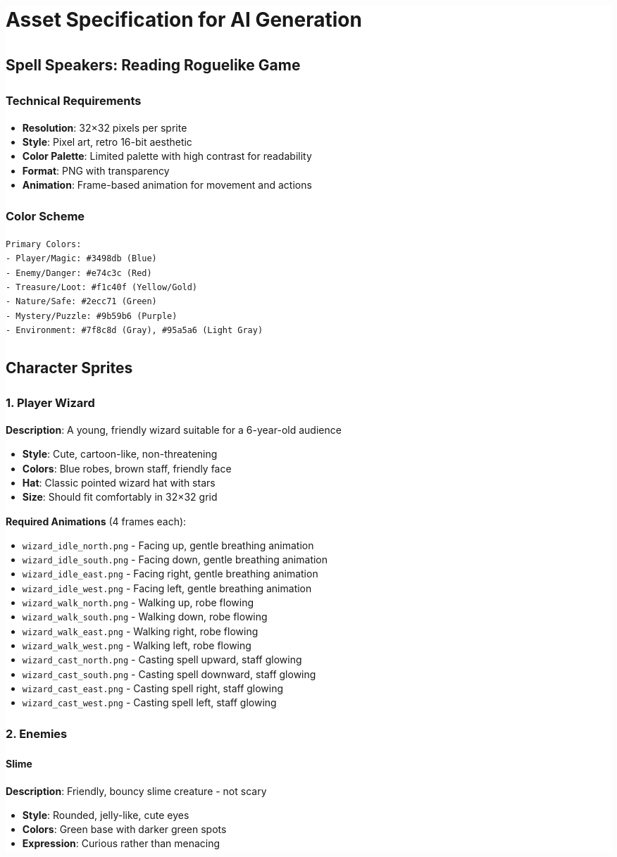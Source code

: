 # Asset Specification for AI Generation
## Spell Speakers: Reading Roguelike Game

### Technical Requirements
- **Resolution**: 32×32 pixels per sprite
- **Style**: Pixel art, retro 16-bit aesthetic
- **Color Palette**: Limited palette with high contrast for readability
- **Format**: PNG with transparency
- **Animation**: Frame-based animation for movement and actions

### Color Scheme
```
Primary Colors:
- Player/Magic: #3498db (Blue)
- Enemy/Danger: #e74c3c (Red) 
- Treasure/Loot: #f1c40f (Yellow/Gold)
- Nature/Safe: #2ecc71 (Green)
- Mystery/Puzzle: #9b59b6 (Purple)
- Environment: #7f8c8d (Gray), #95a5a6 (Light Gray)
```

## Character Sprites

### 1. Player Wizard
**Description**: A young, friendly wizard suitable for a 6-year-old audience
- **Style**: Cute, cartoon-like, non-threatening
- **Colors**: Blue robes, brown staff, friendly face
- **Hat**: Classic pointed wizard hat with stars
- **Size**: Should fit comfortably in 32×32 grid

**Required Animations** (4 frames each):
- `wizard_idle_north.png` - Facing up, gentle breathing animation
- `wizard_idle_south.png` - Facing down, gentle breathing animation  
- `wizard_idle_east.png` - Facing right, gentle breathing animation
- `wizard_idle_west.png` - Facing left, gentle breathing animation
- `wizard_walk_north.png` - Walking up, robe flowing
- `wizard_walk_south.png` - Walking down, robe flowing
- `wizard_walk_east.png` - Walking right, robe flowing
- `wizard_walk_west.png` - Walking left, robe flowing
- `wizard_cast_north.png` - Casting spell upward, staff glowing
- `wizard_cast_south.png` - Casting spell downward, staff glowing
- `wizard_cast_east.png` - Casting spell right, staff glowing
- `wizard_cast_west.png` - Casting spell left, staff glowing

### 2. Enemies

#### Slime
**Description**: Friendly, bouncy slime creature - not scary
- **Style**: Rounded, jelly-like, cute eyes
- **Colors**: Green base with darker green spots
- **Expression**: Curious rather than menacing
